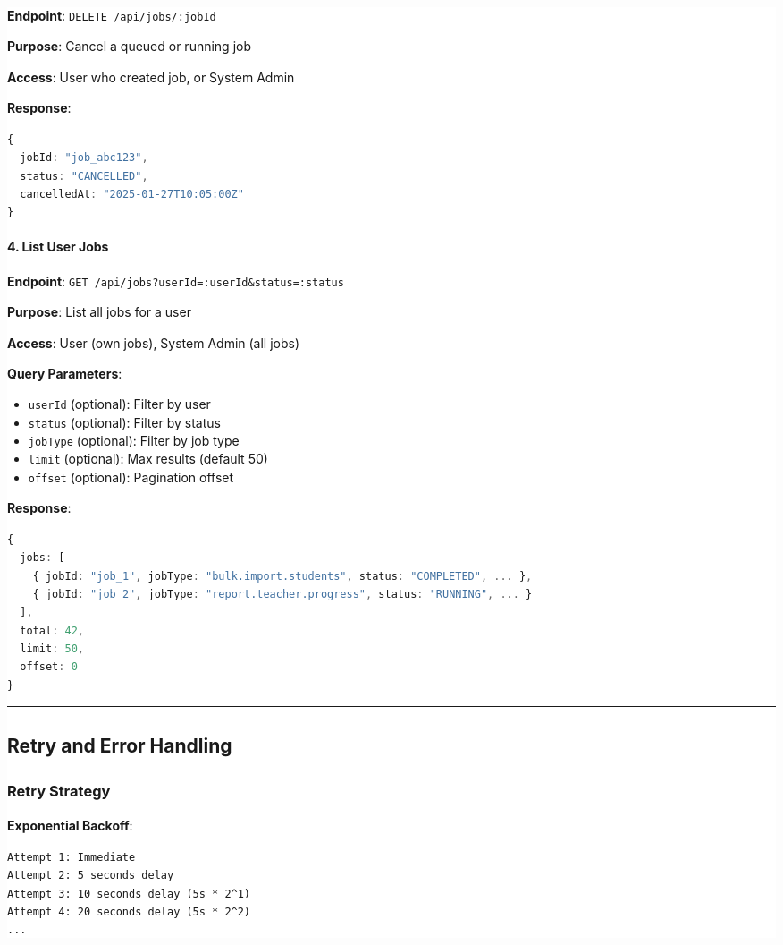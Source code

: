 **Endpoint**: `DELETE /api/jobs/:jobId`

**Purpose**: Cancel a queued or running job

**Access**: User who created job, or System Admin

**Response**:
```typescript
{
  jobId: "job_abc123",
  status: "CANCELLED",
  cancelledAt: "2025-01-27T10:05:00Z"
}
```

#### 4. List User Jobs

**Endpoint**: `GET /api/jobs?userId=:userId&status=:status`

**Purpose**: List all jobs for a user

**Access**: User (own jobs), System Admin (all jobs)

**Query Parameters**:
- `userId` (optional): Filter by user
- `status` (optional): Filter by status
- `jobType` (optional): Filter by job type
- `limit` (optional): Max results (default 50)
- `offset` (optional): Pagination offset

**Response**:
```typescript
{
  jobs: [
    { jobId: "job_1", jobType: "bulk.import.students", status: "COMPLETED", ... },
    { jobId: "job_2", jobType: "report.teacher.progress", status: "RUNNING", ... }
  ],
  total: 42,
  limit: 50,
  offset: 0
}
```

---

## Retry and Error Handling

### Retry Strategy

**Exponential Backoff**:
```
Attempt 1: Immediate
Attempt 2: 5 seconds delay
Attempt 3: 10 seconds delay (5s * 2^1)
Attempt 4: 20 seconds delay (5s * 2^2)
...
```
